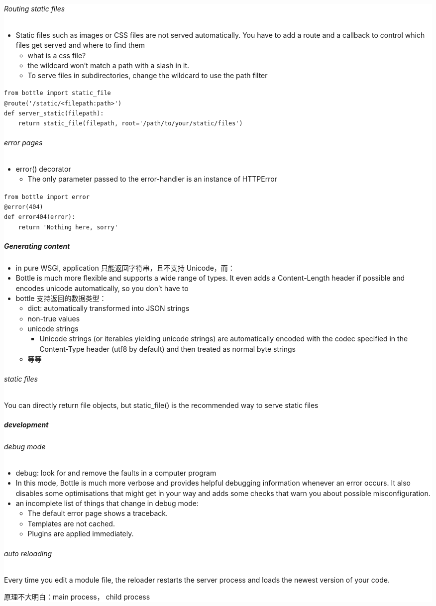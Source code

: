 ###### Routing static files
 
* Static files such as images or CSS files are not served automatically. You have to add a route and a callback to control which files get served and where to find them
    - what is a css file?
    - the <filename> wildcard won’t match a path with a slash in it.
    - To serve files in subdirectories, change the wildcard to use the path filter
 
```
from bottle import static_file
@route('/static/<filepath:path>')
def server_static(filepath):
    return static_file(filepath, root='/path/to/your/static/files')
```
 
###### error pages
* error() decorator
    - The only parameter passed to the error-handler is an instance of HTTPError
 
```
from bottle import error
@error(404)
def error404(error):
    return 'Nothing here, sorry'
```
 
##### Generating content
* in pure WSGI, application 只能返回字符串，且不支持 Unicode，而：
* Bottle is much more flexible and supports a wide range of types. It even adds a Content-Length header if possible and encodes unicode automatically, so you don’t have to
* bottle 支持返回的数据类型：
    - dict: automatically transformed into JSON strings
    - non-true values
    - unicode strings
        + Unicode strings (or iterables yielding unicode strings) are automatically encoded with the codec specified in the Content-Type header (utf8 by default) and then treated as normal byte strings
    - 等等
 
###### static files
You can directly return file objects, but static_file() is the recommended way to serve static files

##### development
###### debug mode
* debug: look for and remove the faults in a computer program
* In this mode, Bottle is much more verbose and provides helpful debugging information whenever an error occurs. It also disables some optimisations that might get in your way and adds some checks that warn you about possible misconfiguration.
* an incomplete list of things that change in debug mode:
    * The default error page shows a traceback.
    * Templates are not cached.
    * Plugins are applied immediately.

###### auto reloading
Every time you edit a module file, the reloader restarts the server process and loads the newest version of your code.
 
原理不大明白：main process， child process